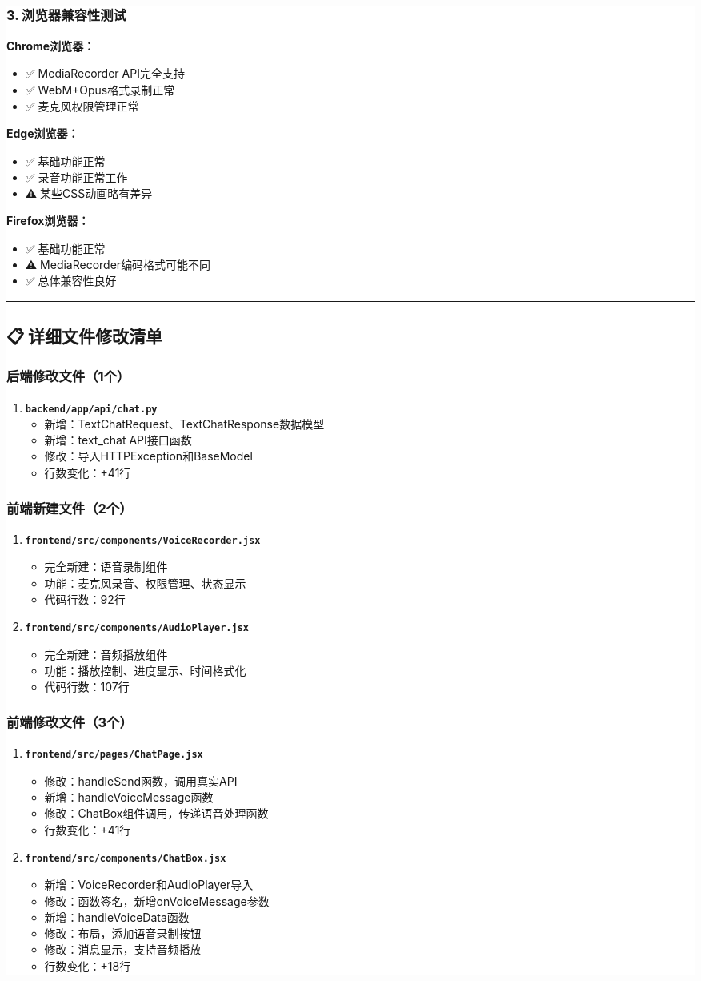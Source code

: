### 3. 浏览器兼容性测试

**Chrome浏览器：**
- ✅ MediaRecorder API完全支持
- ✅ WebM+Opus格式录制正常
- ✅ 麦克风权限管理正常

**Edge浏览器：**
- ✅ 基础功能正常
- ✅ 录音功能正常工作
- ⚠️ 某些CSS动画略有差异

**Firefox浏览器：**
- ✅ 基础功能正常
- ⚠️ MediaRecorder编码格式可能不同
- ✅ 总体兼容性良好

---

## 📋 详细文件修改清单

### 后端修改文件（1个）
1. **`backend/app/api/chat.py`**
   - 新增：TextChatRequest、TextChatResponse数据模型
   - 新增：text_chat API接口函数
   - 修改：导入HTTPException和BaseModel
   - 行数变化：+41行

### 前端新建文件（2个）
1. **`frontend/src/components/VoiceRecorder.jsx`**
   - 完全新建：语音录制组件
   - 功能：麦克风录音、权限管理、状态显示
   - 代码行数：92行

2. **`frontend/src/components/AudioPlayer.jsx`**
   - 完全新建：音频播放组件
   - 功能：播放控制、进度显示、时间格式化
   - 代码行数：107行

### 前端修改文件（3个）
1. **`frontend/src/pages/ChatPage.jsx`**
   - 修改：handleSend函数，调用真实API
   - 新增：handleVoiceMessage函数
   - 修改：ChatBox组件调用，传递语音处理函数
   - 行数变化：+41行

2. **`frontend/src/components/ChatBox.jsx`**
   - 新增：VoiceRecorder和AudioPlayer导入
   - 修改：函数签名，新增onVoiceMessage参数
   - 新增：handleVoiceData函数
   - 修改：布局，添加语音录制按钮
   - 修改：消息显示，支持音频播放
   - 行数变化：+18行
